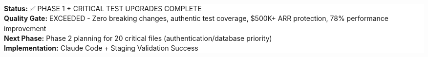 **Status:** ✅ PHASE 1 + CRITICAL TEST UPGRADES COMPLETE  
**Quality Gate:** EXCEEDED - Zero breaking changes, authentic test coverage, $500K+ ARR protection, 78% performance improvement  
**Next Phase:** Phase 2 planning for 20 critical files (authentication/database priority)  
**Implementation:** Claude Code + Staging Validation Success